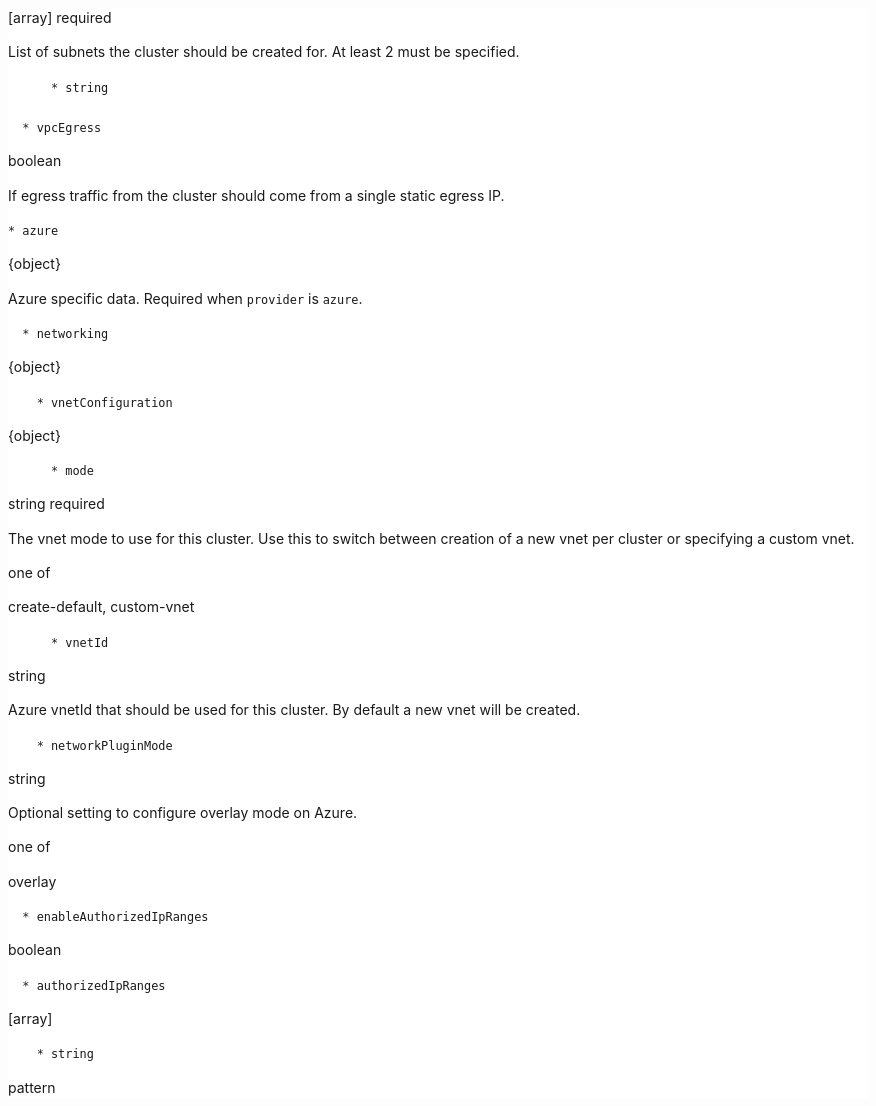 [array] required

List of subnets the cluster should be created for. At least 2 must be specified.

          * string

      * vpcEgress

boolean

If egress traffic from the cluster should come from a single static egress IP.

    * azure

{object}

Azure specific data. Required when `provider` is `azure`.

      * networking

{object}

        * vnetConfiguration

{object}

          * mode

string required

The vnet mode to use for this cluster. Use this to switch between creation of a new vnet per cluster or specifying a custom vnet.

one of

create-default, custom-vnet

          * vnetId

string

Azure vnetId that should be used for this cluster. By default a new vnet will be created.

        * networkPluginMode

string

Optional setting to configure overlay mode on Azure.

one of

overlay

      * enableAuthorizedIpRanges

boolean

      * authorizedIpRanges

[array]

        * string

pattern
